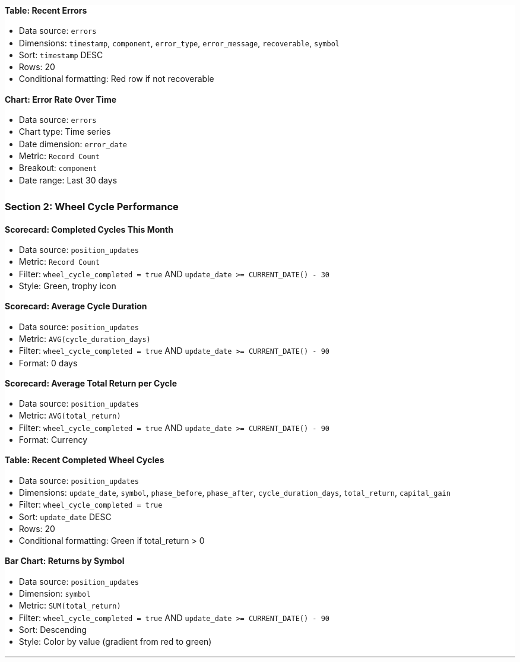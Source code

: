 **Table: Recent Errors**
- Data source: `errors`
- Dimensions: `timestamp`, `component`, `error_type`, `error_message`, `recoverable`, `symbol`
- Sort: `timestamp` DESC
- Rows: 20
- Conditional formatting: Red row if not recoverable

**Chart: Error Rate Over Time**
- Data source: `errors`
- Chart type: Time series
- Date dimension: `error_date`
- Metric: `Record Count`
- Breakout: `component`
- Date range: Last 30 days

### Section 2: Wheel Cycle Performance

**Scorecard: Completed Cycles This Month**
- Data source: `position_updates`
- Metric: `Record Count`
- Filter: `wheel_cycle_completed = true` AND `update_date >= CURRENT_DATE() - 30`
- Style: Green, trophy icon

**Scorecard: Average Cycle Duration**
- Data source: `position_updates`
- Metric: `AVG(cycle_duration_days)`
- Filter: `wheel_cycle_completed = true` AND `update_date >= CURRENT_DATE() - 90`
- Format: 0 days

**Scorecard: Average Total Return per Cycle**
- Data source: `position_updates`
- Metric: `AVG(total_return)`
- Filter: `wheel_cycle_completed = true` AND `update_date >= CURRENT_DATE() - 90`
- Format: Currency

**Table: Recent Completed Wheel Cycles**
- Data source: `position_updates`
- Dimensions: `update_date`, `symbol`, `phase_before`, `phase_after`, `cycle_duration_days`, `total_return`, `capital_gain`
- Filter: `wheel_cycle_completed = true`
- Sort: `update_date` DESC
- Rows: 20
- Conditional formatting: Green if total_return > 0

**Bar Chart: Returns by Symbol**
- Data source: `position_updates`
- Dimension: `symbol`
- Metric: `SUM(total_return)`
- Filter: `wheel_cycle_completed = true` AND `update_date >= CURRENT_DATE() - 90`
- Sort: Descending
- Style: Color by value (gradient from red to green)

---
